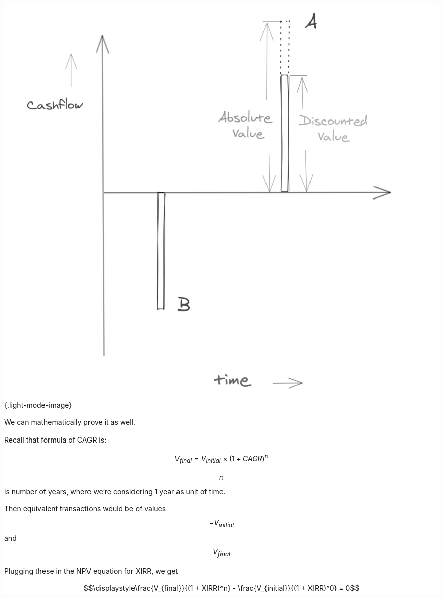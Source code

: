 ![Discounted cashflow for only two transactions - Dark Mode](/images/xirr-only-two-transactions.light%20(1).png){.light-mode-image}

We can mathematically prove it as well.

Recall that formula of CAGR is:

$$V_{final} = V_{initial} \times (1 + CAGR)^n$$

$$n$$ is number of years, where we’re considering 1 year as unit of time.

Then equivalent transactions would be of values $$-V_{initial}$$ and $$V_{final}$$

Plugging these in the NPV equation for XIRR, we get

$$\displaystyle\frac{V_{final}}{(1 + XIRR)^n} - \frac{V_{initial}}{(1 + XIRR)^0} = 0$$
